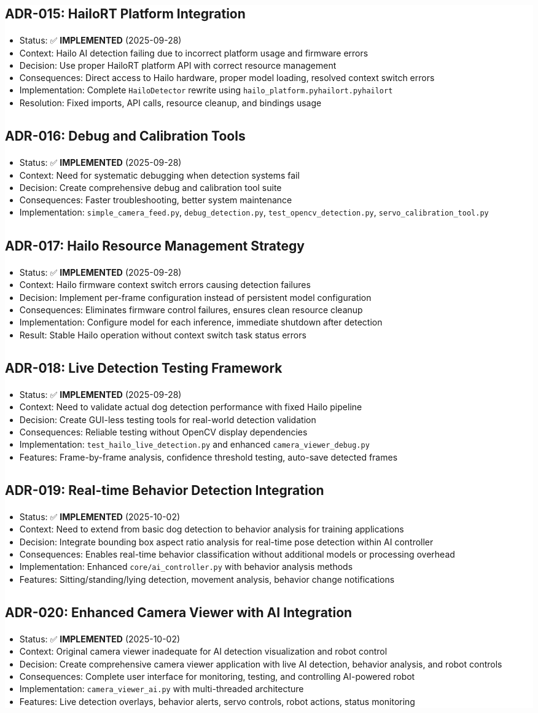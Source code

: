 ## ADR-015: HailoRT Platform Integration
- Status: ✅ **IMPLEMENTED** (2025-09-28)
- Context: Hailo AI detection failing due to incorrect platform usage and firmware errors
- Decision: Use proper HailoRT platform API with correct resource management
- Consequences: Direct access to Hailo hardware, proper model loading, resolved context switch errors
- Implementation: Complete `HailoDetector` rewrite using `hailo_platform.pyhailort.pyhailort`
- Resolution: Fixed imports, API calls, resource cleanup, and bindings usage

## ADR-016: Debug and Calibration Tools
- Status: ✅ **IMPLEMENTED** (2025-09-28)
- Context: Need for systematic debugging when detection systems fail
- Decision: Create comprehensive debug and calibration tool suite
- Consequences: Faster troubleshooting, better system maintenance
- Implementation: `simple_camera_feed.py`, `debug_detection.py`, `test_opencv_detection.py`, `servo_calibration_tool.py`

## ADR-017: Hailo Resource Management Strategy
- Status: ✅ **IMPLEMENTED** (2025-09-28)
- Context: Hailo firmware context switch errors causing detection failures
- Decision: Implement per-frame configuration instead of persistent model configuration
- Consequences: Eliminates firmware control failures, ensures clean resource cleanup
- Implementation: Configure model for each inference, immediate shutdown after detection
- Result: Stable Hailo operation without context switch task status errors

## ADR-018: Live Detection Testing Framework
- Status: ✅ **IMPLEMENTED** (2025-09-28)
- Context: Need to validate actual dog detection performance with fixed Hailo pipeline
- Decision: Create GUI-less testing tools for real-world detection validation
- Consequences: Reliable testing without OpenCV display dependencies
- Implementation: `test_hailo_live_detection.py` and enhanced `camera_viewer_debug.py`
- Features: Frame-by-frame analysis, confidence threshold testing, auto-save detected frames

## ADR-019: Real-time Behavior Detection Integration
- Status: ✅ **IMPLEMENTED** (2025-10-02)
- Context: Need to extend from basic dog detection to behavior analysis for training applications
- Decision: Integrate bounding box aspect ratio analysis for real-time pose detection within AI controller
- Consequences: Enables real-time behavior classification without additional models or processing overhead
- Implementation: Enhanced `core/ai_controller.py` with behavior analysis methods
- Features: Sitting/standing/lying detection, movement analysis, behavior change notifications

## ADR-020: Enhanced Camera Viewer with AI Integration
- Status: ✅ **IMPLEMENTED** (2025-10-02)
- Context: Original camera viewer inadequate for AI detection visualization and robot control
- Decision: Create comprehensive camera viewer application with live AI detection, behavior analysis, and robot controls
- Consequences: Complete user interface for monitoring, testing, and controlling AI-powered robot
- Implementation: `camera_viewer_ai.py` with multi-threaded architecture
- Features: Live detection overlays, behavior alerts, servo controls, robot actions, status monitoring
